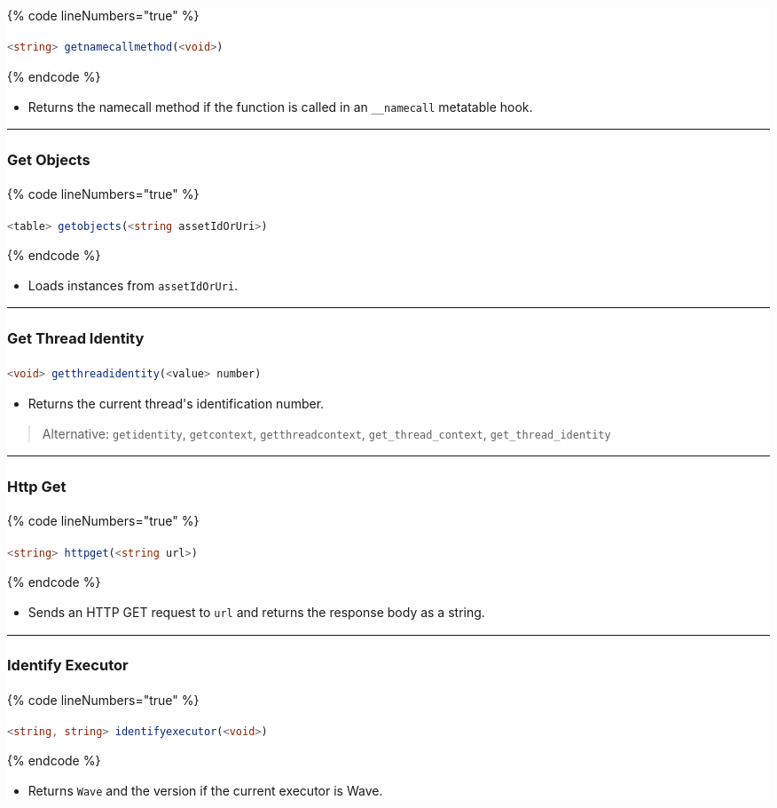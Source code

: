 {% code lineNumbers="true" %}
```typescript
<string> getnamecallmethod(<void>)
```
{% endcode %}

* Returns the namecall method if the function is called in an `__namecall` metatable hook.

***

### Get Objects <a href="#get-thread-identity" id="get-thread-identity"></a>

{% code lineNumbers="true" %}
```typescript
<table> getobjects(<string assetIdOrUri>)
```
{% endcode %}

* Loads instances from `assetIdOrUri`.

***

### Get Thread Identity <a href="#get-thread-identity" id="get-thread-identity"></a>

```typescript
<void> getthreadidentity(<value> number)
```

* Returns the current thread's identification number.

> Alternative: `getidentity`, `getcontext`, `getthreadcontext`, `get_thread_context`, `get_thread_identity`

***

### Http Get

{% code lineNumbers="true" %}
```typescript
<string> httpget(<string url>)
```
{% endcode %}

* Sends an HTTP GET request to `url` and returns the response body as a string.

***

### Identify Executor

{% code lineNumbers="true" %}
```typescript
<string, string> identifyexecutor(<void>)
```
{% endcode %}

* Returns `Wave` and the version if the current executor is Wave.
